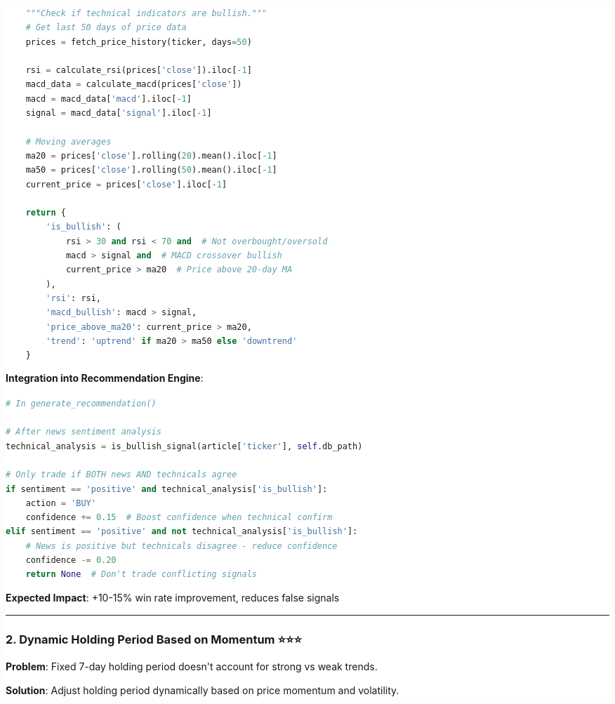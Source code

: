 ```python
    """Check if technical indicators are bullish."""
    # Get last 50 days of price data
    prices = fetch_price_history(ticker, days=50)

    rsi = calculate_rsi(prices['close']).iloc[-1]
    macd_data = calculate_macd(prices['close'])
    macd = macd_data['macd'].iloc[-1]
    signal = macd_data['signal'].iloc[-1]

    # Moving averages
    ma20 = prices['close'].rolling(20).mean().iloc[-1]
    ma50 = prices['close'].rolling(50).mean().iloc[-1]
    current_price = prices['close'].iloc[-1]

    return {
        'is_bullish': (
            rsi > 30 and rsi < 70 and  # Not overbought/oversold
            macd > signal and  # MACD crossover bullish
            current_price > ma20  # Price above 20-day MA
        ),
        'rsi': rsi,
        'macd_bullish': macd > signal,
        'price_above_ma20': current_price > ma20,
        'trend': 'uptrend' if ma20 > ma50 else 'downtrend'
    }
```

**Integration into Recommendation Engine**:
```python
# In generate_recommendation()

# After news sentiment analysis
technical_analysis = is_bullish_signal(article['ticker'], self.db_path)

# Only trade if BOTH news AND technicals agree
if sentiment == 'positive' and technical_analysis['is_bullish']:
    action = 'BUY'
    confidence += 0.15  # Boost confidence when technical confirm
elif sentiment == 'positive' and not technical_analysis['is_bullish']:
    # News is positive but technicals disagree - reduce confidence
    confidence -= 0.20
    return None  # Don't trade conflicting signals
```

**Expected Impact**: +10-15% win rate improvement, reduces false signals

---

### 2. Dynamic Holding Period Based on Momentum ⭐⭐⭐

**Problem**: Fixed 7-day holding period doesn't account for strong vs weak trends.

**Solution**: Adjust holding period dynamically based on price momentum and volatility.
